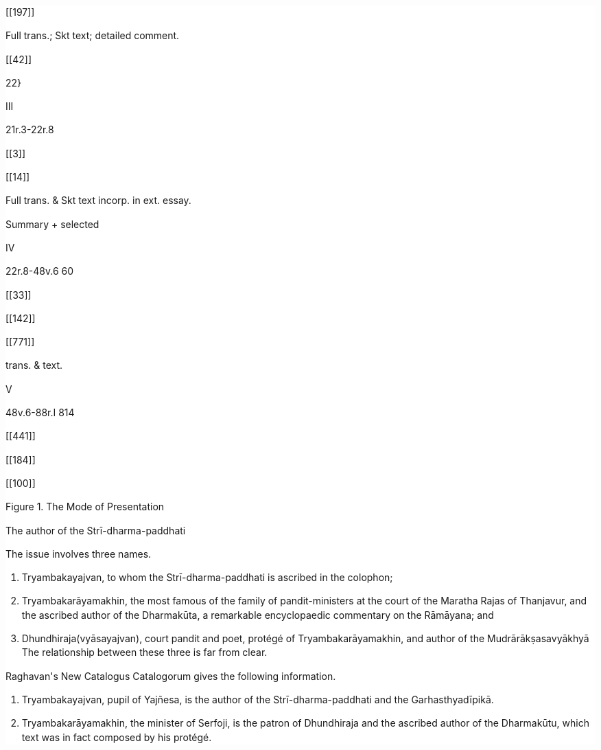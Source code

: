 [[197]]

Full trans.; Skt text; detailed comment. 

[[42]]

22} 

III 

21r.3-22r.8 

[[3]]

[[14]]

Full trans. & Skt text incorp. in ext. essay. 

Summary + selected 

IV 

22r.8-48v.6 60 

[[33]]

[[142]]

[[771]]

trans. & text. 

V 

48v.6-88r.I 814 

[[441]]

[[184]]

[[100]]

Figure 1. The Mode of Presentation 

The author of the Strī-dharma-paddhati 

The issue involves three names. 

1. Tryambakayajvan, to whom the Strī-dharma-paddhati is ascribed in the colophon; 

2. Tryambakarāyamakhin, the most famous of the family of pandit-ministers at the court of the Maratha Rajas of Thanjavur, and the ascribed author of the Dharmakūta, a remarkable encyclopaedic commentary on the Rāmāyana; and 

3. Dhundhiraja(vyāsayajvan), court pandit and poet, protégé of Tryambakarāyamakhin, and author of the Mudrārākṣasavyākhyā The relationship between these three is far from clear. 

Raghavan's New Catalogus Catalogorum gives the following information. 

1. Tryambakayajvan, pupil of Yajñesa, is the author of the Strī-dharma-paddhati and the Garhasthyadīpikā. 

2. Tryambakarāyamakhin, the minister of Serfoji, is the patron of Dhundhiraja and the ascribed author of the Dharmakūtu, which text was in fact composed by his protégé. 


[^1]: For a more detailed account of Bhuribai's life-history, see Jacobson 1978:95-138. 
[^2]: It is particularly unfortunate that there is no surviving manuscript known of the text on stridharma referred to by Kamalākarabhaṭṭa as his own work. 
[^3]: prāptipūrvakaḥ pratiṣedho bhavati // Śab.X.8.10.22. 